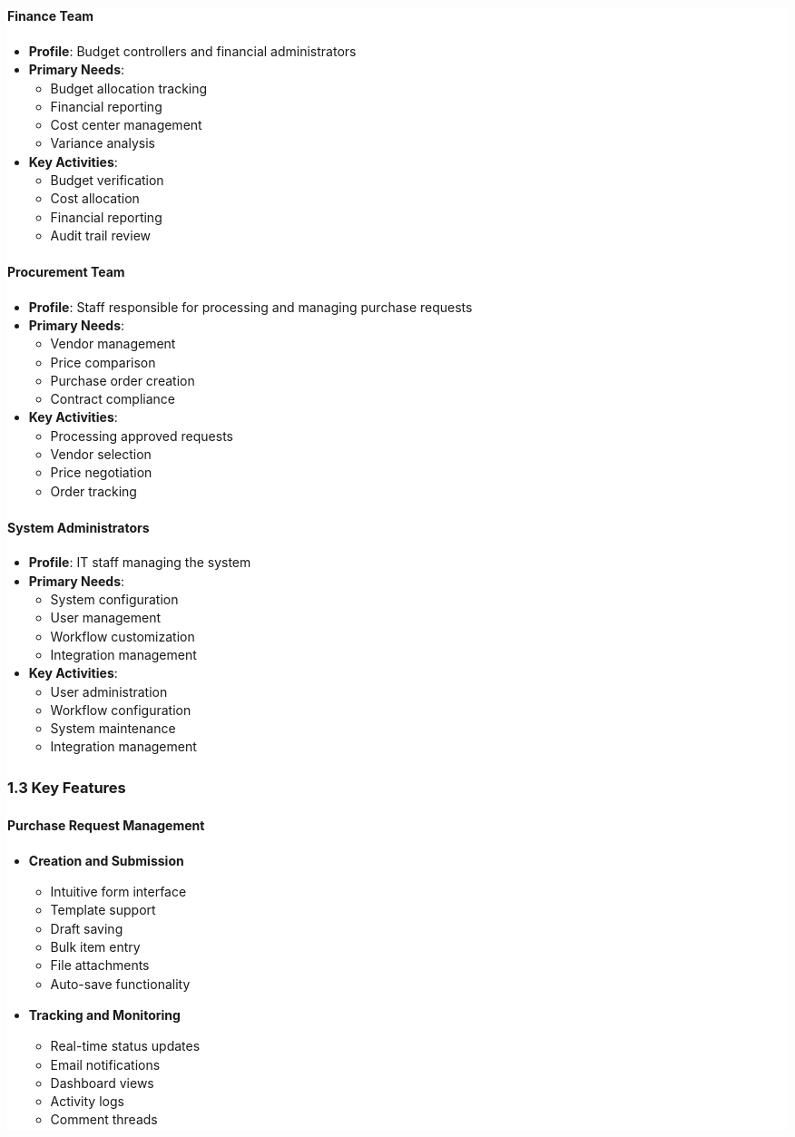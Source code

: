 #### Finance Team
- **Profile**: Budget controllers and financial administrators
- **Primary Needs**:
  - Budget allocation tracking
  - Financial reporting
  - Cost center management
  - Variance analysis
- **Key Activities**:
  - Budget verification
  - Cost allocation
  - Financial reporting
  - Audit trail review

#### Procurement Team
- **Profile**: Staff responsible for processing and managing purchase requests
- **Primary Needs**:
  - Vendor management
  - Price comparison
  - Purchase order creation
  - Contract compliance
- **Key Activities**:
  - Processing approved requests
  - Vendor selection
  - Price negotiation
  - Order tracking

#### System Administrators
- **Profile**: IT staff managing the system
- **Primary Needs**:
  - System configuration
  - User management
  - Workflow customization
  - Integration management
- **Key Activities**:
  - User administration
  - Workflow configuration
  - System maintenance
  - Integration management

### 1.3 Key Features

#### Purchase Request Management
- **Creation and Submission**
  - Intuitive form interface
  - Template support
  - Draft saving
  - Bulk item entry
  - File attachments
  - Auto-save functionality

- **Tracking and Monitoring**
  - Real-time status updates
  - Email notifications
  - Dashboard views
  - Activity logs
  - Comment threads
